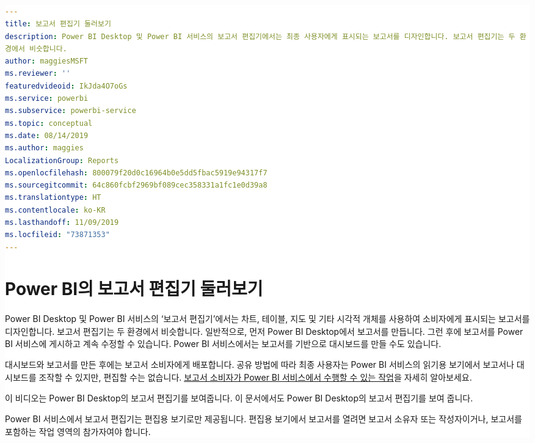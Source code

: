 ```yaml
---
title: 보고서 편집기 둘러보기
description: Power BI Desktop 및 Power BI 서비스의 보고서 편집기에서는 최종 사용자에게 표시되는 보고서를 디자인합니다. 보고서 편집기는 두 환경에서 비슷합니다.
author: maggiesMSFT
ms.reviewer: ''
featuredvideoid: IkJda4O7oGs
ms.service: powerbi
ms.subservice: powerbi-service
ms.topic: conceptual
ms.date: 08/14/2019
ms.author: maggies
LocalizationGroup: Reports
ms.openlocfilehash: 800079f20d0c16964b0e5dd5fbac5919e94317f7
ms.sourcegitcommit: 64c860fcbf2969bf089cec358331a1fc1e0d39a8
ms.translationtype: HT
ms.contentlocale: ko-KR
ms.lasthandoff: 11/09/2019
ms.locfileid: "73871353"
---
```

# <a name="tour-the-report-editor-in-power-bi"></a>Power BI의 보고서 편집기 둘러보기

Power BI Desktop 및 Power BI 서비스의 ‘보고서 편집기’에서는 차트, 테이블, 지도 및 기타 시각적 개체를 사용하여 소비자에게 표시되는 보고서를 디자인합니다.  보고서 편집기는 두 환경에서 비슷합니다. 일반적으로, 먼저 Power BI Desktop에서 보고서를 만듭니다. 그런 후에 보고서를 Power BI 서비스에 게시하고 계속 수정할 수 있습니다. Power BI 서비스에서는 보고서를 기반으로 대시보드를 만들 수도 있습니다.

대시보드와 보고서를 만든 후에는 보고서 소비자에게 배포합니다. 공유 방법에 따라 최종 사용자는 Power BI 서비스의 읽기용 보기에서 보고서나 대시보드를 조작할 수 있지만, 편집할 수는 없습니다. [보고서 소비자가 Power BI 서비스에서 수행할 수 있는 작업](consumer/end-user-reading-view.md)을 자세히 알아보세요. 

이 비디오는 Power BI Desktop의 보고서 편집기를 보여줍니다. 이 문서에서도 Power BI Desktop의 보고서 편집기를 보여 줍니다. 

<iframe width="560" height="315" src="https://www.youtube.com/embed/IkJda4O7oGs" frameborder="0" allowfullscreen></iframe>

Power BI 서비스에서 보고서 편집기는 편집용 보기로만 제공됩니다. 편집용 보기에서 보고서를 열려면 보고서 소유자 또는 작성자이거나, 보고서를 포함하는 작업 영역의 참가자여야 합니다.
